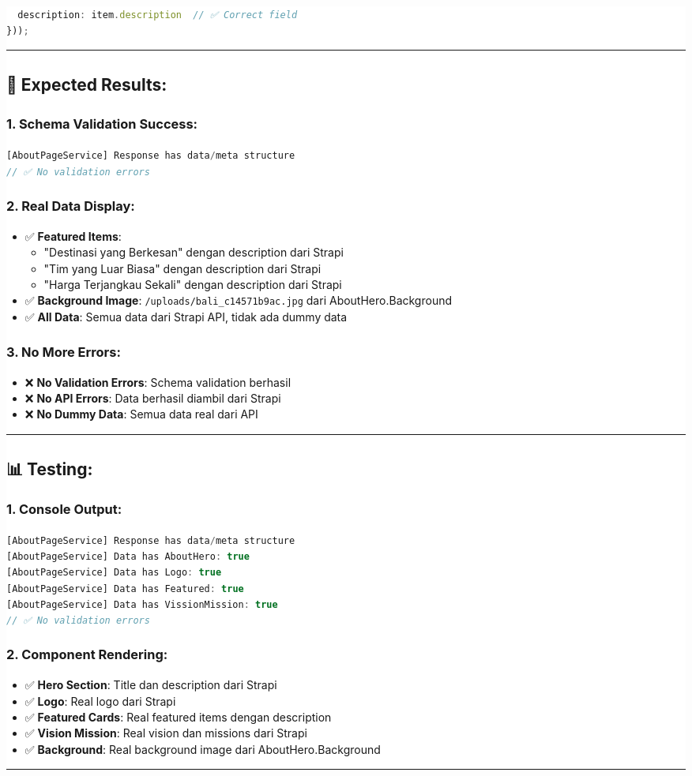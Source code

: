 ```typescript
  description: item.description  // ✅ Correct field
}));
```

---

## 🎯 **Expected Results:**

### **1. Schema Validation Success:**
```javascript
[AboutPageService] Response has data/meta structure
// ✅ No validation errors
```

### **2. Real Data Display:**
- ✅ **Featured Items**: 
  - "Destinasi yang Berkesan" dengan description dari Strapi
  - "Tim yang Luar Biasa" dengan description dari Strapi  
  - "Harga Terjangkau Sekali" dengan description dari Strapi
- ✅ **Background Image**: `/uploads/bali_c14571b9ac.jpg` dari AboutHero.Background
- ✅ **All Data**: Semua data dari Strapi API, tidak ada dummy data

### **3. No More Errors:**
- ❌ **No Validation Errors**: Schema validation berhasil
- ❌ **No API Errors**: Data berhasil diambil dari Strapi
- ❌ **No Dummy Data**: Semua data real dari API

---

## 📊 **Testing:**

### **1. Console Output:**
```javascript
[AboutPageService] Response has data/meta structure
[AboutPageService] Data has AboutHero: true
[AboutPageService] Data has Logo: true
[AboutPageService] Data has Featured: true
[AboutPageService] Data has VissionMission: true
// ✅ No validation errors
```

### **2. Component Rendering:**
- ✅ **Hero Section**: Title dan description dari Strapi
- ✅ **Logo**: Real logo dari Strapi
- ✅ **Featured Cards**: Real featured items dengan description
- ✅ **Vision Mission**: Real vision dan missions dari Strapi
- ✅ **Background**: Real background image dari AboutHero.Background

---
